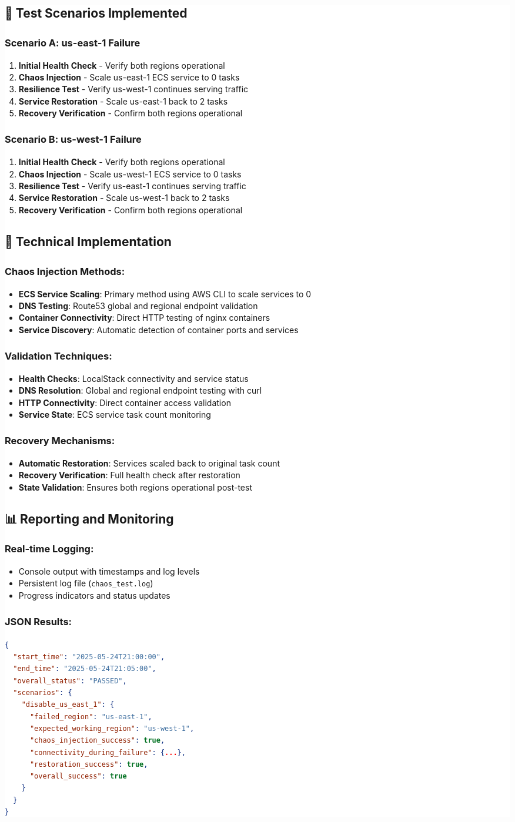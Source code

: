 ## 🧪 **Test Scenarios Implemented**

### **Scenario A: us-east-1 Failure**
1. **Initial Health Check** - Verify both regions operational
2. **Chaos Injection** - Scale us-east-1 ECS service to 0 tasks
3. **Resilience Test** - Verify us-west-1 continues serving traffic
4. **Service Restoration** - Scale us-east-1 back to 2 tasks
5. **Recovery Verification** - Confirm both regions operational

### **Scenario B: us-west-1 Failure**
1. **Initial Health Check** - Verify both regions operational
2. **Chaos Injection** - Scale us-west-1 ECS service to 0 tasks
3. **Resilience Test** - Verify us-east-1 continues serving traffic
4. **Service Restoration** - Scale us-west-1 back to 2 tasks
5. **Recovery Verification** - Confirm both regions operational

## 🔧 **Technical Implementation**

### **Chaos Injection Methods:**
- **ECS Service Scaling**: Primary method using AWS CLI to scale services to 0
- **DNS Testing**: Route53 global and regional endpoint validation
- **Container Connectivity**: Direct HTTP testing of nginx containers
- **Service Discovery**: Automatic detection of container ports and services

### **Validation Techniques:**
- **Health Checks**: LocalStack connectivity and service status
- **DNS Resolution**: Global and regional endpoint testing with curl
- **HTTP Connectivity**: Direct container access validation
- **Service State**: ECS service task count monitoring

### **Recovery Mechanisms:**
- **Automatic Restoration**: Services scaled back to original task count
- **Recovery Verification**: Full health check after restoration
- **State Validation**: Ensures both regions operational post-test

## 📊 **Reporting and Monitoring**

### **Real-time Logging:**
- Console output with timestamps and log levels
- Persistent log file (`chaos_test.log`)
- Progress indicators and status updates

### **JSON Results:**
```json
{
  "start_time": "2025-05-24T21:00:00",
  "end_time": "2025-05-24T21:05:00",
  "overall_status": "PASSED",
  "scenarios": {
    "disable_us_east_1": {
      "failed_region": "us-east-1",
      "expected_working_region": "us-west-1",
      "chaos_injection_success": true,
      "connectivity_during_failure": {...},
      "restoration_success": true,
      "overall_success": true
    }
  }
}
```